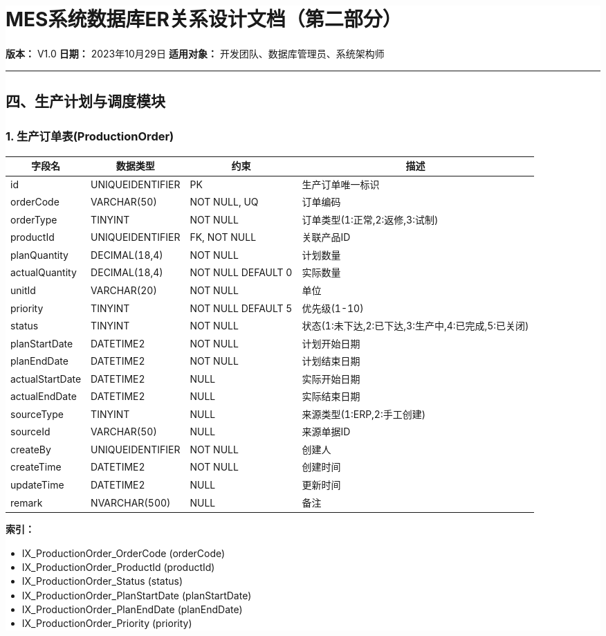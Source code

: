  # **MES系统数据库ER关系设计文档（第二部分）**
**版本：** V1.0
**日期：** 2023年10月29日
**适用对象：** 开发团队、数据库管理员、系统架构师

---

## **四、生产计划与调度模块**

### **1. 生产订单表(ProductionOrder)**

| 字段名 | 数据类型 | 约束 | 描述 |
|-------|---------|------|------|
| id | UNIQUEIDENTIFIER | PK | 生产订单唯一标识 |
| orderCode | VARCHAR(50) | NOT NULL, UQ | 订单编码 |
| orderType | TINYINT | NOT NULL | 订单类型(1:正常,2:返修,3:试制) |
| productId | UNIQUEIDENTIFIER | FK, NOT NULL | 关联产品ID |
| planQuantity | DECIMAL(18,4) | NOT NULL | 计划数量 |
| actualQuantity | DECIMAL(18,4) | NOT NULL DEFAULT 0 | 实际数量 |
| unitId | VARCHAR(20) | NOT NULL | 单位 |
| priority | TINYINT | NOT NULL DEFAULT 5 | 优先级(1-10) |
| status | TINYINT | NOT NULL | 状态(1:未下达,2:已下达,3:生产中,4:已完成,5:已关闭) |
| planStartDate | DATETIME2 | NOT NULL | 计划开始日期 |
| planEndDate | DATETIME2 | NOT NULL | 计划结束日期 |
| actualStartDate | DATETIME2 | NULL | 实际开始日期 |
| actualEndDate | DATETIME2 | NULL | 实际结束日期 |
| sourceType | TINYINT | NULL | 来源类型(1:ERP,2:手工创建) |
| sourceId | VARCHAR(50) | NULL | 来源单据ID |
| createBy | UNIQUEIDENTIFIER | NOT NULL | 创建人 |
| createTime | DATETIME2 | NOT NULL | 创建时间 |
| updateTime | DATETIME2 | NULL | 更新时间 |
| remark | NVARCHAR(500) | NULL | 备注 |

**索引：**
- IX_ProductionOrder_OrderCode (orderCode)
- IX_ProductionOrder_ProductId (productId)
- IX_ProductionOrder_Status (status)
- IX_ProductionOrder_PlanStartDate (planStartDate)
- IX_ProductionOrder_PlanEndDate (planEndDate)
- IX_ProductionOrder_Priority (priority)

